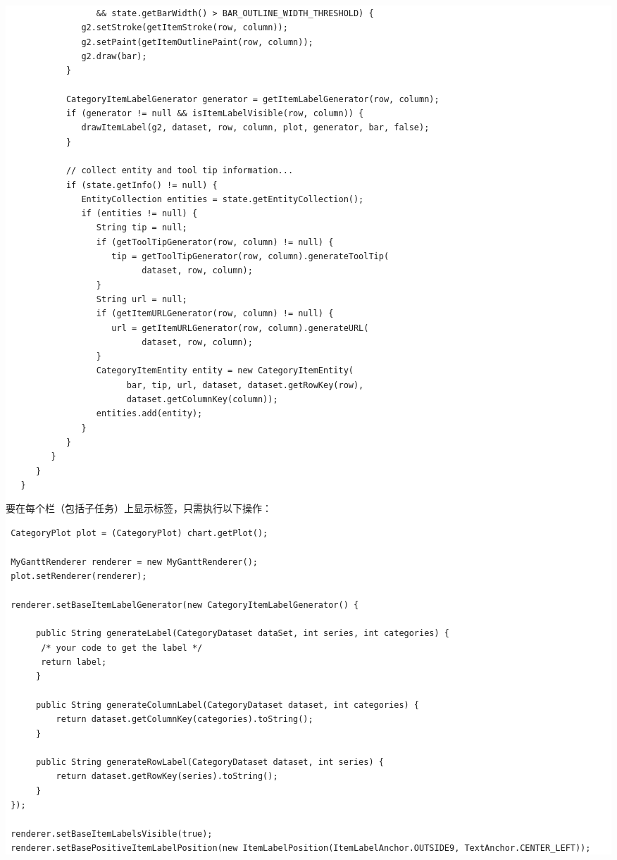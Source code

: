 ```
                  && state.getBarWidth() > BAR_OUTLINE_WIDTH_THRESHOLD) {
               g2.setStroke(getItemStroke(row, column));
               g2.setPaint(getItemOutlinePaint(row, column));
               g2.draw(bar);
            }

            CategoryItemLabelGenerator generator = getItemLabelGenerator(row, column);
            if (generator != null && isItemLabelVisible(row, column)) {
               drawItemLabel(g2, dataset, row, column, plot, generator, bar, false);
            }

            // collect entity and tool tip information...
            if (state.getInfo() != null) {
               EntityCollection entities = state.getEntityCollection();
               if (entities != null) {
                  String tip = null;
                  if (getToolTipGenerator(row, column) != null) {
                     tip = getToolTipGenerator(row, column).generateToolTip(
                           dataset, row, column);
                  }
                  String url = null;
                  if (getItemURLGenerator(row, column) != null) {
                     url = getItemURLGenerator(row, column).generateURL(
                           dataset, row, column);
                  }
                  CategoryItemEntity entity = new CategoryItemEntity(
                        bar, tip, url, dataset, dataset.getRowKey(row), 
                        dataset.getColumnKey(column));
                  entities.add(entity);
               }
            }
         }
      }
   } 
```

要在每个栏（包括子任务）上显示标签，只需执行以下操作：

```
 CategoryPlot plot = (CategoryPlot) chart.getPlot();

 MyGanttRenderer renderer = new MyGanttRenderer();
 plot.setRenderer(renderer);

 renderer.setBaseItemLabelGenerator(new CategoryItemLabelGenerator() {

      public String generateLabel(CategoryDataset dataSet, int series, int categories) {
       /* your code to get the label */
       return label;
      }

      public String generateColumnLabel(CategoryDataset dataset, int categories) {
          return dataset.getColumnKey(categories).toString();
      }

      public String generateRowLabel(CategoryDataset dataset, int series) {
          return dataset.getRowKey(series).toString();
      }
 });

 renderer.setBaseItemLabelsVisible(true);
 renderer.setBasePositiveItemLabelPosition(new ItemLabelPosition(ItemLabelAnchor.OUTSIDE9, TextAnchor.CENTER_LEFT)); 
```
